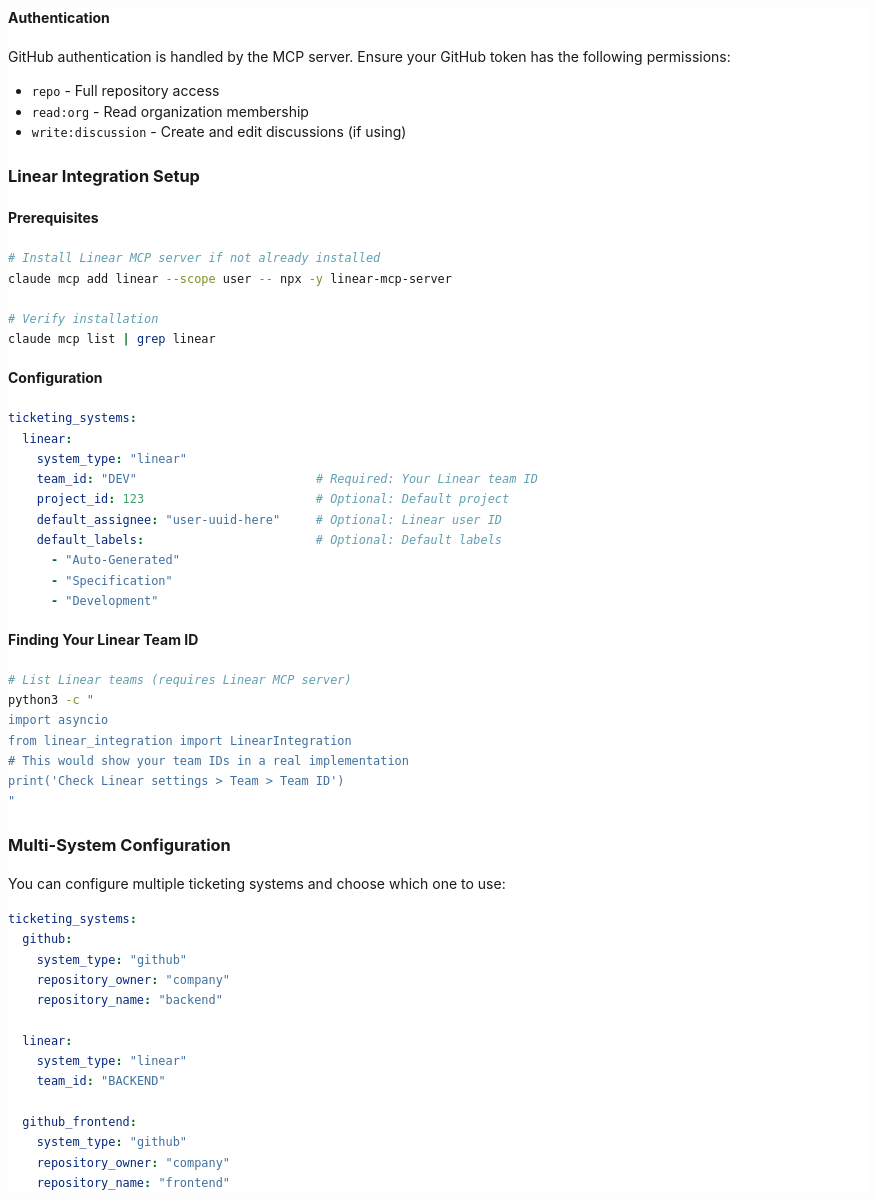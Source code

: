 #### Authentication
GitHub authentication is handled by the MCP server. Ensure your GitHub token has the following permissions:
- `repo` - Full repository access
- `read:org` - Read organization membership
- `write:discussion` - Create and edit discussions (if using)

### Linear Integration Setup

#### Prerequisites
```bash
# Install Linear MCP server if not already installed
claude mcp add linear --scope user -- npx -y linear-mcp-server

# Verify installation
claude mcp list | grep linear
```

#### Configuration
```yaml
ticketing_systems:
  linear:
    system_type: "linear"
    team_id: "DEV"                         # Required: Your Linear team ID
    project_id: 123                        # Optional: Default project
    default_assignee: "user-uuid-here"     # Optional: Linear user ID
    default_labels:                        # Optional: Default labels
      - "Auto-Generated"
      - "Specification"
      - "Development"
```

#### Finding Your Linear Team ID
```bash
# List Linear teams (requires Linear MCP server)
python3 -c "
import asyncio
from linear_integration import LinearIntegration
# This would show your team IDs in a real implementation
print('Check Linear settings > Team > Team ID')
"
```

### Multi-System Configuration

You can configure multiple ticketing systems and choose which one to use:

```yaml
ticketing_systems:
  github:
    system_type: "github"
    repository_owner: "company"
    repository_name: "backend"
    
  linear:
    system_type: "linear" 
    team_id: "BACKEND"
    
  github_frontend:
    system_type: "github"
    repository_owner: "company"
    repository_name: "frontend"
```
